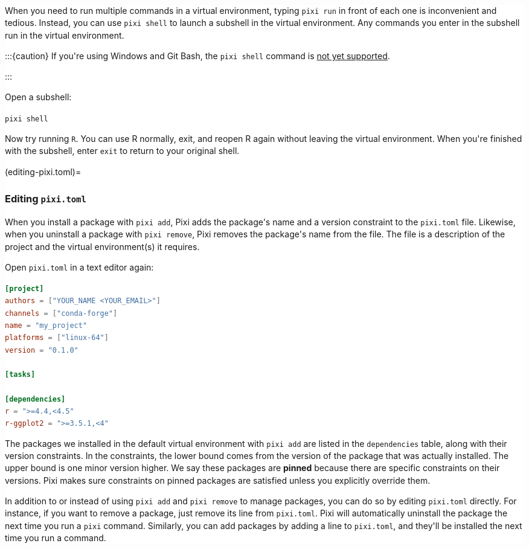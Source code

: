 When you need to run multiple commands in a virtual environment, typing `pixi
run` in front of each one is inconvenient and tedious. Instead, you can use
`pixi shell` to launch a subshell in the virtual environment. Any commands you
enter in the subshell run in the virtual environment.

:::{caution}
If you're using Windows and Git Bash, the `pixi shell` command is [not yet
supported][pixi-shell-win].

[pixi-shell-win]: https://github.com/prefix-dev/pixi/issues/417
:::

Open a subshell:

```sh
pixi shell
```

Now try running `R`. You can use R normally, exit, and reopen R again without
leaving the virtual environment. When you're finished with the subshell, enter
`exit` to return to your original shell.


(editing-pixi.toml)=
### Editing `pixi.toml`

When you install a package with `pixi add`, Pixi adds the package's name and a
version constraint to the `pixi.toml` file. Likewise, when you uninstall a
package with `pixi remove`, Pixi removes the package's name from the file. The
file is a description of the project and the virtual environment(s) it
requires.

Open `pixi.toml` in a text editor again:

```toml
[project]
authors = ["YOUR_NAME <YOUR_EMAIL>"]
channels = ["conda-forge"]
name = "my_project"
platforms = ["linux-64"]
version = "0.1.0"

[tasks]

[dependencies]
r = ">=4.4,<4.5"
r-ggplot2 = ">=3.5.1,<4"
```

The packages we installed in the default virtual environment with `pixi add`
are listed in the `dependencies` table, along with their version constraints.
In the constraints, the lower bound comes from the version of the package that
was actually installed. The upper bound is one minor version higher. We say
these packages are **pinned** because there are specific constraints on their
versions. Pixi makes sure constraints on pinned packages are satisfied unless
you explicitly override them.

In addition to or instead of using `pixi add` and `pixi remove` to manage
packages, you can do so by editing `pixi.toml` directly. For instance, if you
want to remove a package, just remove its line from `pixi.toml`. Pixi will
automatically uninstall the package the next time you run a `pixi` command.
Similarly, you can add packages by adding a line to `pixi.toml`, and they'll be
installed the next time you run a command.


[FlatPak]: https://flatpak.org/
[AppImage]: https://appimage.org/
[pixi]: https://pixi.sh/latest/
[Conda]: https://conda.org/
[conda-forge]: https://conda-forge.org/
[pypi]: https://pypi.org/
[Homebrew]: https://brew.sh/
[Chocolatey]: https://chocolatey.org/
[Spack]: https://spack.io/
[Nix]: https://nixos.org/
[EasyBuild]: https://easybuild.io/
[Podman]: https://podman.io/
[Docker]: https://www.docker.com/
[VirtualBox]: https://www.virtualbox.org/
[Git]: https://git-scm.com/
[TOML]: https://toml.io/en/
